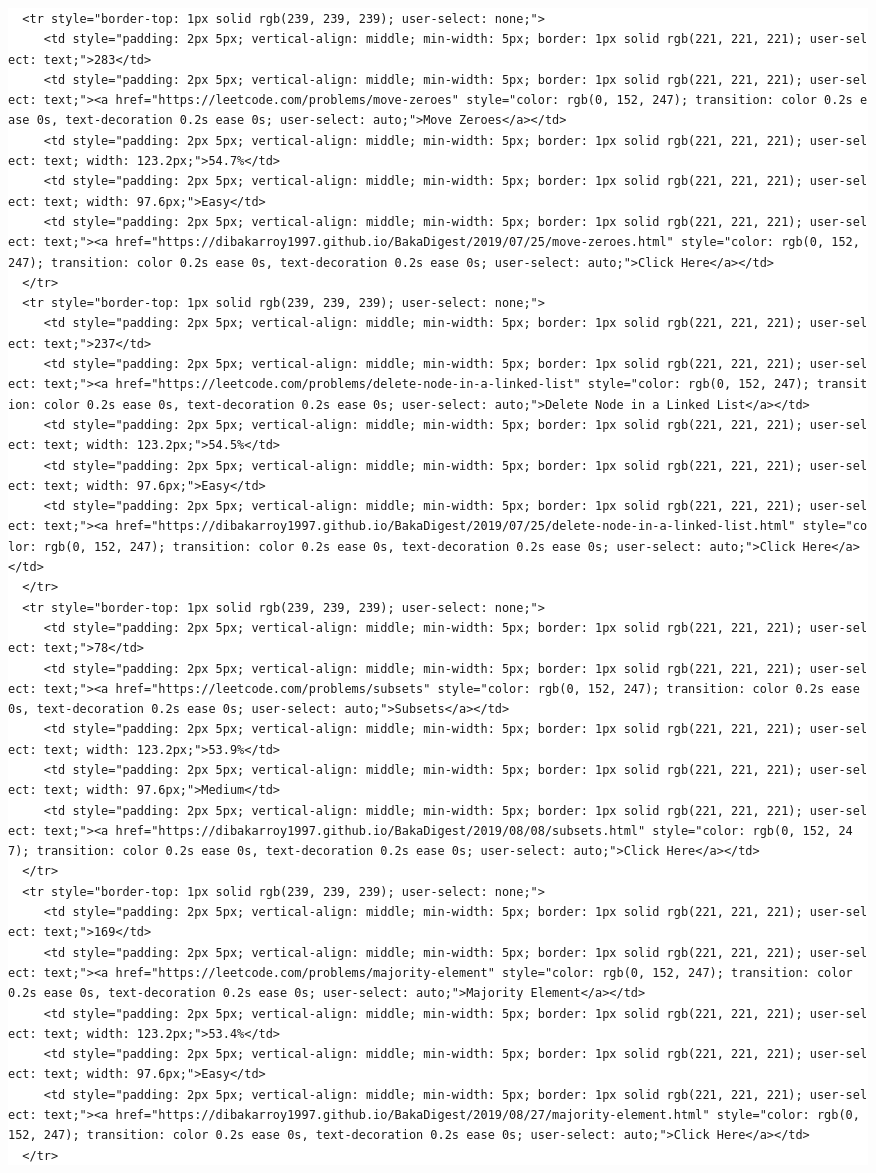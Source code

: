       <tr style="border-top: 1px solid rgb(239, 239, 239); user-select: none;">
         <td style="padding: 2px 5px; vertical-align: middle; min-width: 5px; border: 1px solid rgb(221, 221, 221); user-select: text;">283</td>
         <td style="padding: 2px 5px; vertical-align: middle; min-width: 5px; border: 1px solid rgb(221, 221, 221); user-select: text;"><a href="https://leetcode.com/problems/move-zeroes" style="color: rgb(0, 152, 247); transition: color 0.2s ease 0s, text-decoration 0.2s ease 0s; user-select: auto;">Move Zeroes</a></td>
         <td style="padding: 2px 5px; vertical-align: middle; min-width: 5px; border: 1px solid rgb(221, 221, 221); user-select: text; width: 123.2px;">54.7%</td>
         <td style="padding: 2px 5px; vertical-align: middle; min-width: 5px; border: 1px solid rgb(221, 221, 221); user-select: text; width: 97.6px;">Easy</td>
         <td style="padding: 2px 5px; vertical-align: middle; min-width: 5px; border: 1px solid rgb(221, 221, 221); user-select: text;"><a href="https://dibakarroy1997.github.io/BakaDigest/2019/07/25/move-zeroes.html" style="color: rgb(0, 152, 247); transition: color 0.2s ease 0s, text-decoration 0.2s ease 0s; user-select: auto;">Click Here</a></td>
      </tr>
      <tr style="border-top: 1px solid rgb(239, 239, 239); user-select: none;">
         <td style="padding: 2px 5px; vertical-align: middle; min-width: 5px; border: 1px solid rgb(221, 221, 221); user-select: text;">237</td>
         <td style="padding: 2px 5px; vertical-align: middle; min-width: 5px; border: 1px solid rgb(221, 221, 221); user-select: text;"><a href="https://leetcode.com/problems/delete-node-in-a-linked-list" style="color: rgb(0, 152, 247); transition: color 0.2s ease 0s, text-decoration 0.2s ease 0s; user-select: auto;">Delete Node in a Linked List</a></td>
         <td style="padding: 2px 5px; vertical-align: middle; min-width: 5px; border: 1px solid rgb(221, 221, 221); user-select: text; width: 123.2px;">54.5%</td>
         <td style="padding: 2px 5px; vertical-align: middle; min-width: 5px; border: 1px solid rgb(221, 221, 221); user-select: text; width: 97.6px;">Easy</td>
         <td style="padding: 2px 5px; vertical-align: middle; min-width: 5px; border: 1px solid rgb(221, 221, 221); user-select: text;"><a href="https://dibakarroy1997.github.io/BakaDigest/2019/07/25/delete-node-in-a-linked-list.html" style="color: rgb(0, 152, 247); transition: color 0.2s ease 0s, text-decoration 0.2s ease 0s; user-select: auto;">Click Here</a></td>
      </tr>
      <tr style="border-top: 1px solid rgb(239, 239, 239); user-select: none;">
         <td style="padding: 2px 5px; vertical-align: middle; min-width: 5px; border: 1px solid rgb(221, 221, 221); user-select: text;">78</td>
         <td style="padding: 2px 5px; vertical-align: middle; min-width: 5px; border: 1px solid rgb(221, 221, 221); user-select: text;"><a href="https://leetcode.com/problems/subsets" style="color: rgb(0, 152, 247); transition: color 0.2s ease 0s, text-decoration 0.2s ease 0s; user-select: auto;">Subsets</a></td>
         <td style="padding: 2px 5px; vertical-align: middle; min-width: 5px; border: 1px solid rgb(221, 221, 221); user-select: text; width: 123.2px;">53.9%</td>
         <td style="padding: 2px 5px; vertical-align: middle; min-width: 5px; border: 1px solid rgb(221, 221, 221); user-select: text; width: 97.6px;">Medium</td>
         <td style="padding: 2px 5px; vertical-align: middle; min-width: 5px; border: 1px solid rgb(221, 221, 221); user-select: text;"><a href="https://dibakarroy1997.github.io/BakaDigest/2019/08/08/subsets.html" style="color: rgb(0, 152, 247); transition: color 0.2s ease 0s, text-decoration 0.2s ease 0s; user-select: auto;">Click Here</a></td>
      </tr>
      <tr style="border-top: 1px solid rgb(239, 239, 239); user-select: none;">
         <td style="padding: 2px 5px; vertical-align: middle; min-width: 5px; border: 1px solid rgb(221, 221, 221); user-select: text;">169</td>
         <td style="padding: 2px 5px; vertical-align: middle; min-width: 5px; border: 1px solid rgb(221, 221, 221); user-select: text;"><a href="https://leetcode.com/problems/majority-element" style="color: rgb(0, 152, 247); transition: color 0.2s ease 0s, text-decoration 0.2s ease 0s; user-select: auto;">Majority Element</a></td>
         <td style="padding: 2px 5px; vertical-align: middle; min-width: 5px; border: 1px solid rgb(221, 221, 221); user-select: text; width: 123.2px;">53.4%</td>
         <td style="padding: 2px 5px; vertical-align: middle; min-width: 5px; border: 1px solid rgb(221, 221, 221); user-select: text; width: 97.6px;">Easy</td>
         <td style="padding: 2px 5px; vertical-align: middle; min-width: 5px; border: 1px solid rgb(221, 221, 221); user-select: text;"><a href="https://dibakarroy1997.github.io/BakaDigest/2019/08/27/majority-element.html" style="color: rgb(0, 152, 247); transition: color 0.2s ease 0s, text-decoration 0.2s ease 0s; user-select: auto;">Click Here</a></td>
      </tr>